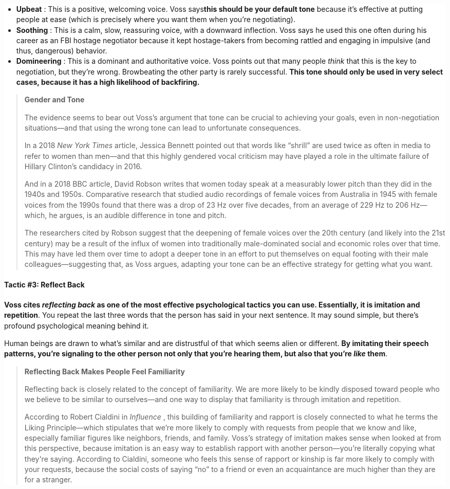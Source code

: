   * **Upbeat** : This is a positive, welcoming voice. Voss says**this should be your default tone** because it’s effective at putting people at ease (which is precisely where you want them when you’re negotiating). 
  * **Soothing** : This is a calm, slow, reassuring voice, with a downward inflection. Voss says he used this one often during his career as an FBI hostage negotiator because it kept hostage-takers from becoming rattled and engaging in impulsive (and thus, dangerous) behavior.
  * **Domineering** : This is a dominant and authoritative voice. Voss points out that many people _think_ that this is the key to negotiation, but they’re wrong. Browbeating the other party is rarely successful. **This tone should only be used in very select cases, because it has a high likelihood of backfiring.**



> **Gender and Tone**
> 
> The evidence seems to bear out Voss’s argument that tone can be crucial to achieving your goals, even in non-negotiation situations—and that using the wrong tone can lead to unfortunate consequences.
> 
> In a 2018 _New York Times_ article, Jessica Bennett pointed out that words like “shrill” are used twice as often in media to refer to women than men—and that this highly gendered vocal criticism may have played a role in the ultimate failure of Hillary Clinton’s candidacy in 2016.
> 
> And in a 2018 BBC article, David Robson writes that women today speak at a measurably lower pitch than they did in the 1940s and 1950s. Comparative research that studied audio recordings of female voices from Australia in 1945 with female voices from the 1990s found that there was a drop of 23 Hz over five decades, from an average of 229 Hz to 206 Hz—which, he argues, is an audible difference in tone and pitch.
> 
> The researchers cited by Robson suggest that the deepening of female voices over the 20th century (and likely into the 21st century) may be a result of the influx of women into traditionally male-dominated social and economic roles over that time. This may have led them over time to adopt a deeper tone in an effort to put themselves on equal footing with their male colleagues—suggesting that, as Voss argues, adapting your tone can be an effective strategy for getting what you want.

#### Tactic #3: Reflect Back

**Voss cites _reflecting back_ as one of the most effective psychological tactics you can use. Essentially, it is imitation and repetition**. You repeat the last three words that the person has said in your next sentence. It may sound simple, but there’s profound psychological meaning behind it.

Human beings are drawn to what’s similar and are distrustful of that which seems alien or different. **By imitating their speech patterns, you’re signaling to the other person not only that you’re hearing them, but also that you’re _like_ them**.

> **Reflecting Back Makes People Feel Familiarity**
> 
> Reflecting back is closely related to the concept of familiarity. We are more likely to be kindly disposed toward people who we believe to be similar to ourselves—and one way to display that familiarity is through imitation and repetition.
> 
> According to Robert Cialdini in _Influence_ , this building of familiarity and rapport is closely connected to what he terms the Liking Principle—which stipulates that we’re more likely to comply with requests from people that we know and like, especially familiar figures like neighbors, friends, and family. Voss’s strategy of imitation makes sense when looked at from this perspective, because imitation is an easy way to establish rapport with another person—you’re literally copying what they're saying. According to Cialdini, someone who feels this sense of rapport or kinship is far more likely to comply with your requests, because the social costs of saying “no” to a friend or even an acquaintance are much higher than they are for a stranger.
> 